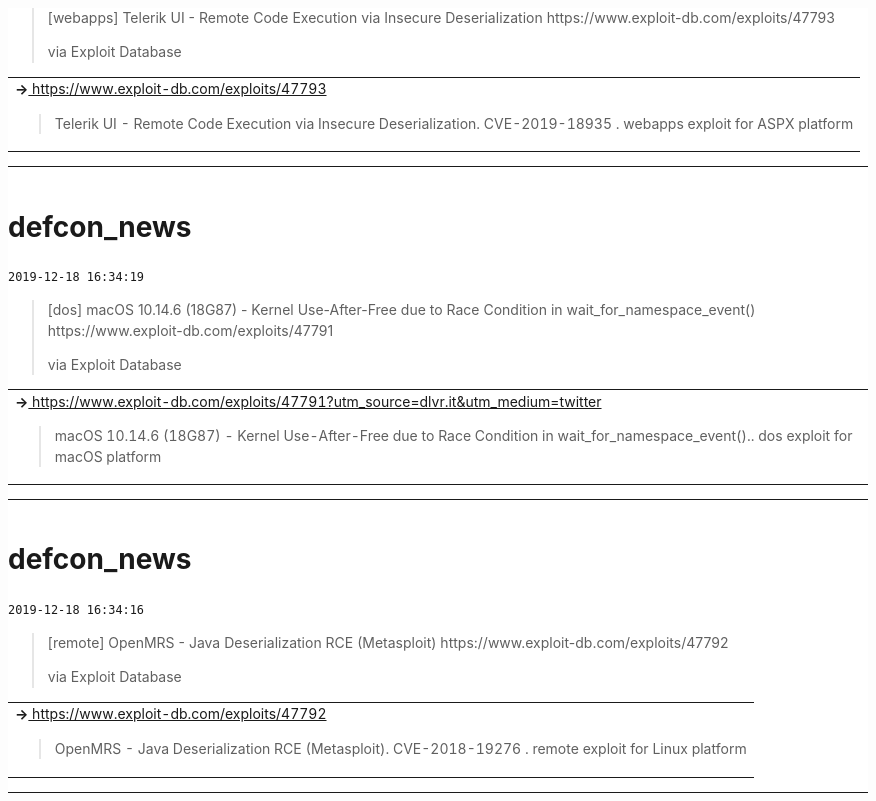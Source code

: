 <blockquote>
[webapps] Telerik UI - Remote Code Execution via Insecure Deserialization
https://www.exploit-db.com/exploits/47793

via Exploit Database
</blockquote>

<table><tr><td><b>→</b><a href="https://www.exploit-db.com/exploits/47793">
https://www.exploit-db.com/exploits/47793
</a>
<blockquote>
Telerik UI - Remote Code Execution via Insecure Deserialization. CVE-2019-18935 . webapps exploit for ASPX platform
</blockquote>
</td></tr></table>

---

# defcon_news
`2019-12-18 16:34:19`

<blockquote>
[dos] macOS 10.14.6 (18G87) - Kernel Use-After-Free due to Race Condition in wait_for_namespace_event()
https://www.exploit-db.com/exploits/47791

via Exploit Database
</blockquote>

<table><tr><td><b>→</b><a href="https://www.exploit-db.com/exploits/47791?utm_source=dlvr.it&utm_medium=twitter">
https://www.exploit-db.com/exploits/47791?utm_source=dlvr.it&utm_medium=twitter
</a>
<blockquote>
macOS 10.14.6 (18G87) - Kernel Use-After-Free due to Race Condition in wait_for_namespace_event().. dos exploit for macOS platform
</blockquote>
</td></tr></table>

---

# defcon_news
`2019-12-18 16:34:16`

<blockquote>
[remote] OpenMRS - Java Deserialization RCE (Metasploit)
https://www.exploit-db.com/exploits/47792

via Exploit Database
</blockquote>

<table><tr><td><b>→</b><a href="https://www.exploit-db.com/exploits/47792">
https://www.exploit-db.com/exploits/47792
</a>
<blockquote>
OpenMRS - Java Deserialization RCE (Metasploit). CVE-2018-19276 . remote exploit for Linux platform
</blockquote>
</td></tr></table>

---
